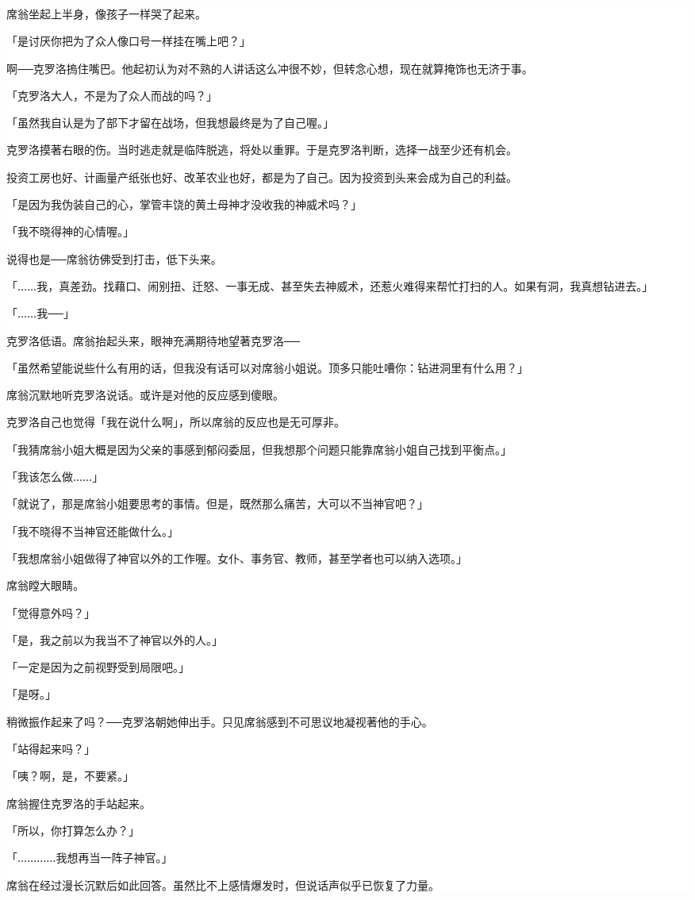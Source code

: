 席翁坐起上半身，像孩子一样哭了起来。

「是讨厌你把为了众人像口号一样挂在嘴上吧？」

啊──克罗洛摀住嘴巴。他起初认为对不熟的人讲话这么冲很不妙，但转念心想，现在就算掩饰也无济于事。

「克罗洛大人，不是为了众人而战的吗？」

「虽然我自认是为了部下才留在战场，但我想最终是为了自己喔。」

克罗洛摸著右眼的伤。当时逃走就是临阵脱逃，将处以重罪。于是克罗洛判断，选择一战至少还有机会。

投资工房也好、计画量产纸张也好、改革农业也好，都是为了自己。因为投资到头来会成为自己的利益。

「是因为我伪装自己的心，掌管丰饶的黄土母神才没收我的神威术吗？」

「我不晓得神的心情喔。」

说得也是──席翁彷佛受到打击，低下头来。

「……我，真差劲。找藉口、闹别扭、迁怒、一事无成、甚至失去神威术，还惹火难得来帮忙打扫的人。如果有洞，我真想钻进去。」

「……我──」

克罗洛低语。席翁抬起头来，眼神充满期待地望著克罗洛──

「虽然希望能说些什么有用的话，但我没有话可以对席翁小姐说。顶多只能吐嘈你：钻进洞里有什么用？」

席翁沉默地听克罗洛说话。或许是对他的反应感到傻眼。

克罗洛自己也觉得「我在说什么啊」，所以席翁的反应也是无可厚非。

「我猜席翁小姐大概是因为父亲的事感到郁闷委屈，但我想那个问题只能靠席翁小姐自己找到平衡点。」

「我该怎么做……」

「就说了，那是席翁小姐要思考的事情。但是，既然那么痛苦，大可以不当神官吧？」

「我不晓得不当神官还能做什么。」

「我想席翁小姐做得了神官以外的工作喔。女仆、事务官、教师，甚至学者也可以纳入选项。」

席翁瞠大眼睛。

「觉得意外吗？」

「是，我之前以为我当不了神官以外的人。」

「一定是因为之前视野受到局限吧。」

「是呀。」

稍微振作起来了吗？──克罗洛朝她伸出手。只见席翁感到不可思议地凝视著他的手心。

「站得起来吗？」

「咦？啊，是，不要紧。」

席翁握住克罗洛的手站起来。

「所以，你打算怎么办？」

「…………我想再当一阵子神官。」

席翁在经过漫长沉默后如此回答。虽然比不上感情爆发时，但说话声似乎已恢复了力量。
